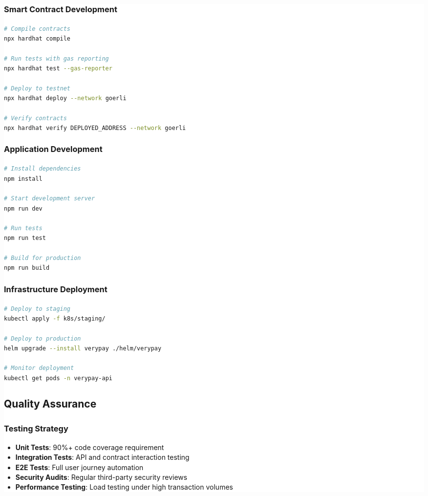 ### Smart Contract Development
```bash
# Compile contracts
npx hardhat compile

# Run tests with gas reporting
npx hardhat test --gas-reporter

# Deploy to testnet
npx hardhat deploy --network goerli

# Verify contracts
npx hardhat verify DEPLOYED_ADDRESS --network goerli
```

### Application Development
```bash
# Install dependencies
npm install

# Start development server
npm run dev

# Run tests
npm run test

# Build for production
npm run build
```

### Infrastructure Deployment
```bash
# Deploy to staging
kubectl apply -f k8s/staging/

# Deploy to production
helm upgrade --install verypay ./helm/verypay

# Monitor deployment
kubectl get pods -n verypay-api
```

## Quality Assurance

### Testing Strategy
- **Unit Tests**: 90%+ code coverage requirement
- **Integration Tests**: API and contract interaction testing
- **E2E Tests**: Full user journey automation
- **Security Audits**: Regular third-party security reviews
- **Performance Testing**: Load testing under high transaction volumes
